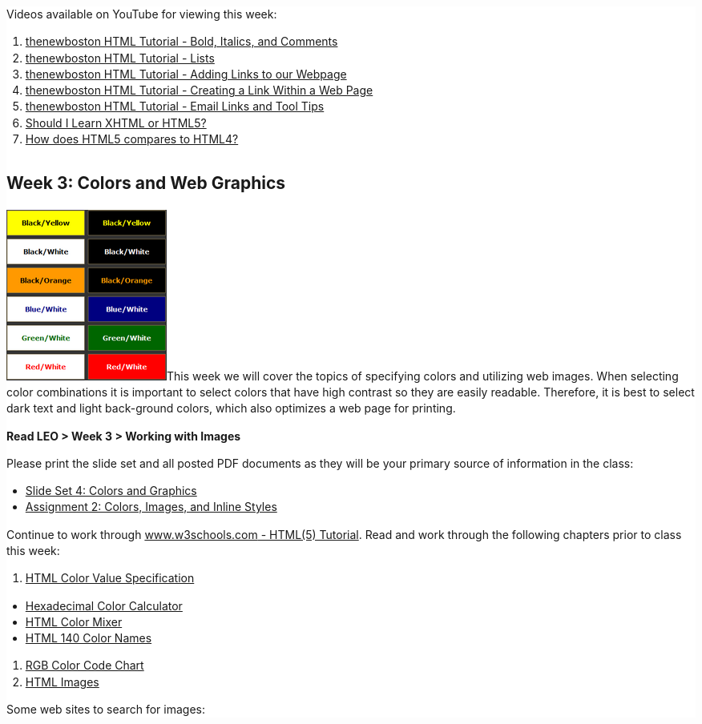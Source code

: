 Videos available on YouTube for viewing this week:

 1. [thenewboston HTML Tutorial - Bold, Italics, and Comments](http://youtu.be/r7HHAdP44qM "Right click this link and open in new tab")
 1. [thenewboston HTML Tutorial - Lists](https://youtu.be/QLXFwzHvxak "Right click this link and open in new tab")
 1. [thenewboston HTML Tutorial - Adding Links to our Webpage](https://youtu.be/01rd3zmSm_Y  "Right click this link and open in new tab")
 1. [thenewboston HTML Tutorial - Creating a Link Within a Web Page](https://youtu.be/tUemovUZHOo  "Right click this link and open in new tab") 
 1. [thenewboston HTML Tutorial - Email Links and Tool Tips](https://youtu.be/t_L6GPushfw  "Right click this link and open in new tab") 
 1. [Should I Learn XHTML or HTML5?](https://youtu.be/PznTdEXh8sM "Right click this link and open in new tab")
 1. [How does HTML5 compares to HTML4?](https://youtu.be/9MzAzLHmaRs "Right click this link and open in new tab")

<h2 id="Week3" class="week">Week 3: Colors and Web Graphics</h2>

![High Contrast](colors.png)This week we will cover the topics of specifying colors and utilizing web images. When selecting color combinations it is important to select colors that have high contrast so they are easily readable. Therefore, it is best to select dark text and light back-ground colors, which also optimizes a web page for printing.

**Read LEO > Week 3 > Working with Images**

Please print the slide set and all posted PDF documents as they will be your primary source of information in the class:

 + [Slide Set 4: Colors and Graphics](04_Colors_WebGraphics.pdf "Right click this link and open in new tab")
 + [Assignment 2: Colors, Images, and Inline Styles](CMST385-A02.pdf) 

Continue to work through [www.w3schools.com - HTML(5) Tutorial](http://www.w3schools.com/html/default.asp). Read and work through the following chapters prior to class this week: 

 1. [HTML Color Value Specification](http://www.w3schools.com/html/html_colors.asp "Right click this link and open in new tab")
   + [Hexadecimal Color Calculator](http://www.w3schools.com/colors/colors_hexadecimal.asp)
   + [HTML Color Mixer](http://www.w3schools.com/colors/colors_mixer.asp)
   + [HTML 140 Color Names](http://www.w3schools.com/colors/colors_names.asp) 
 1. [RGB Color Code Chart](http://www.rapidtables.com/web/color/RGB_Color.htm)
 1. [HTML Images](http://www.w3schools.com/html/html_images.asp "Right click this link and open in new tab") 

Some web sites to search for images:
